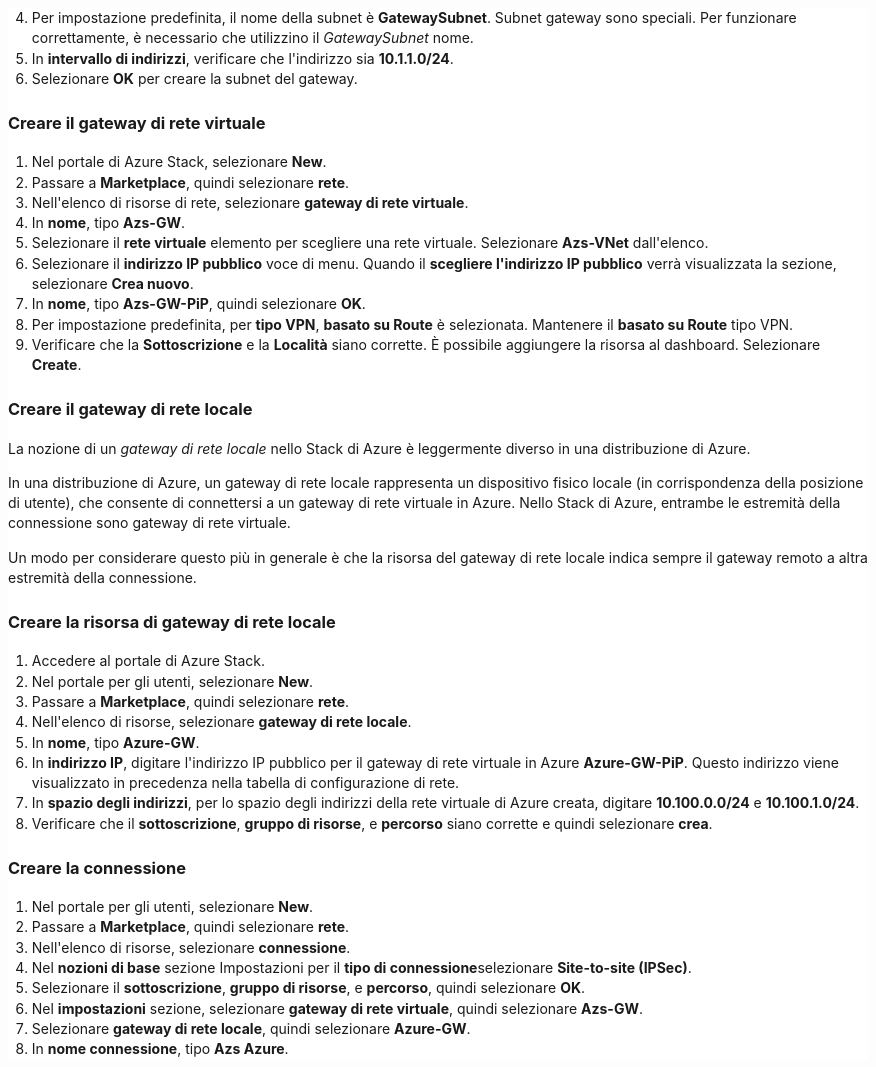 4. Per impostazione predefinita, il nome della subnet è **GatewaySubnet**.
   Subnet gateway sono speciali. Per funzionare correttamente, è necessario che utilizzino il *GatewaySubnet* nome.
5. In **intervallo di indirizzi**, verificare che l'indirizzo sia **10.1.1.0/24**.
6. Selezionare **OK** per creare la subnet del gateway.

### <a name="create-the-virtual-network-gateway"></a>Creare il gateway di rete virtuale
1. Nel portale di Azure Stack, selezionare **New**. 
2. Passare a **Marketplace**, quindi selezionare **rete**.
3. Nell'elenco di risorse di rete, selezionare **gateway di rete virtuale**.
4. In **nome**, tipo **Azs-GW**.
5. Selezionare il **rete virtuale** elemento per scegliere una rete virtuale.
   Selezionare **Azs-VNet** dall'elenco.
6. Selezionare il **indirizzo IP pubblico** voce di menu. Quando il **scegliere l'indirizzo IP pubblico** verrà visualizzata la sezione, selezionare **Crea nuovo**.
7. In **nome**, tipo **Azs-GW-PiP**, quindi selezionare **OK**.
8.  Per impostazione predefinita, per **tipo VPN**, **basato su Route** è selezionata.
    Mantenere il **basato su Route** tipo VPN.
9. Verificare che la **Sottoscrizione** e la **Località** siano corrette. È possibile aggiungere la risorsa al dashboard. Selezionare **Create**.

### <a name="create-the-local-network-gateway"></a>Creare il gateway di rete locale
La nozione di un *gateway di rete locale* nello Stack di Azure è leggermente diverso in una distribuzione di Azure.

In una distribuzione di Azure, un gateway di rete locale rappresenta un dispositivo fisico locale (in corrispondenza della posizione di utente), che consente di connettersi a un gateway di rete virtuale in Azure. Nello Stack di Azure, entrambe le estremità della connessione sono gateway di rete virtuale.

Un modo per considerare questo più in generale è che la risorsa del gateway di rete locale indica sempre il gateway remoto a altra estremità della connessione. 

### <a name="create-the-local-network-gateway-resource"></a>Creare la risorsa di gateway di rete locale
1. Accedere al portale di Azure Stack.
2. Nel portale per gli utenti, selezionare **New**.
3. Passare a **Marketplace**, quindi selezionare **rete**.
4. Nell'elenco di risorse, selezionare **gateway di rete locale**.
5. In **nome**, tipo **Azure-GW**.
6. In **indirizzo IP**, digitare l'indirizzo IP pubblico per il gateway di rete virtuale in Azure **Azure-GW-PiP**. Questo indirizzo viene visualizzato in precedenza nella tabella di configurazione di rete.
7. In **spazio degli indirizzi**, per lo spazio degli indirizzi della rete virtuale di Azure creata, digitare **10.100.0.0/24** e **10.100.1.0/24**.
8. Verificare che il **sottoscrizione**, **gruppo di risorse**, e **percorso** siano corrette e quindi selezionare **crea**.

### <a name="create-the-connection"></a>Creare la connessione
1. Nel portale per gli utenti, selezionare **New**.
2. Passare a **Marketplace**, quindi selezionare **rete**.
3. Nell'elenco di risorse, selezionare **connessione**.
4. Nel **nozioni di base** sezione Impostazioni per il **tipo di connessione**selezionare **Site-to-site (IPSec)**.
5. Selezionare il **sottoscrizione**, **gruppo di risorse**, e **percorso**, quindi selezionare **OK**.
6. Nel **impostazioni** sezione, selezionare **gateway di rete virtuale**, quindi selezionare **Azs-GW**.
7. Selezionare **gateway di rete locale**, quindi selezionare **Azure-GW**.
8. In **nome connessione**, tipo **Azs Azure**.